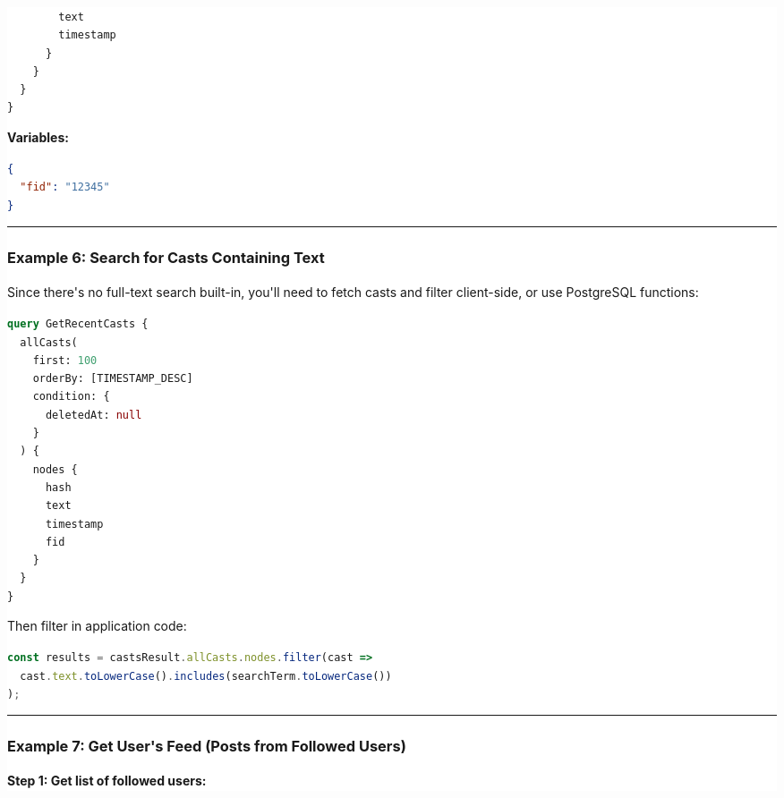 ```graphql
        text
        timestamp
      }
    }
  }
}
```

**Variables:**
```json
{
  "fid": "12345"
}
```

---

### Example 6: Search for Casts Containing Text

Since there's no full-text search built-in, you'll need to fetch casts and filter client-side, or use PostgreSQL functions:

```graphql
query GetRecentCasts {
  allCasts(
    first: 100
    orderBy: [TIMESTAMP_DESC]
    condition: {
      deletedAt: null
    }
  ) {
    nodes {
      hash
      text
      timestamp
      fid
    }
  }
}
```

Then filter in application code:
```javascript
const results = castsResult.allCasts.nodes.filter(cast =>
  cast.text.toLowerCase().includes(searchTerm.toLowerCase())
);
```

---

### Example 7: Get User's Feed (Posts from Followed Users)

**Step 1: Get list of followed users:**
